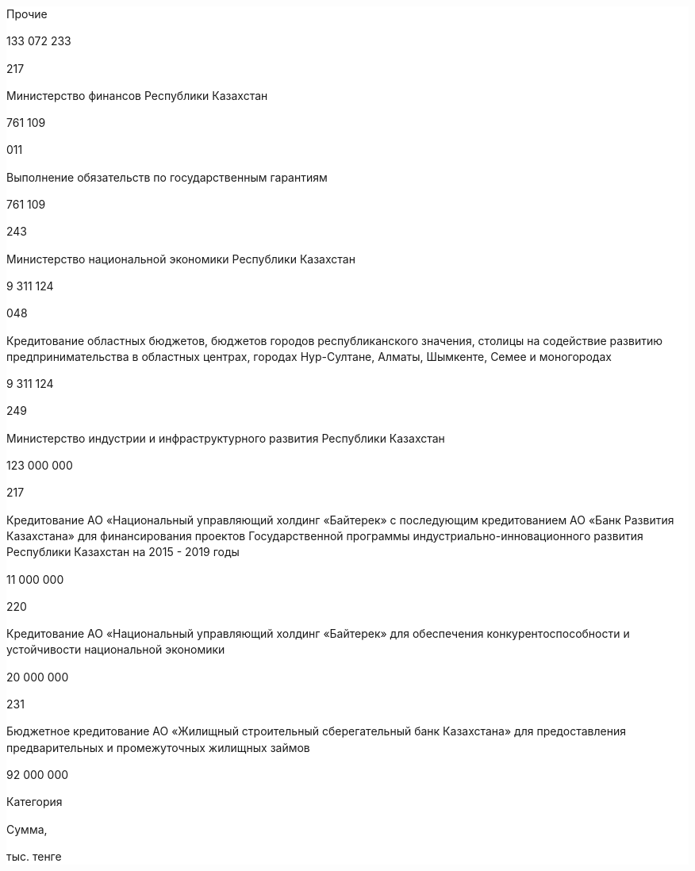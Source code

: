 Прочие

133 072 233

217

Министерство финансов Республики Казахстан

761 109

011

Выполнение обязательств по государственным гарантиям

761 109

243

Министерство национальной экономики Республики Казахстан

9 311 124

048

Кредитование областных бюджетов, бюджетов городов республиканского значения, столицы на содействие развитию предпринимательства в областных центрах, городах Нур-Султане, Алматы, Шымкенте, Семее и моногородах

9 311 124

249

Министерство индустрии и инфраструктурного развития Республики Казахстан 

123 000 000

217

Кредитование АО «Национальный управляющий холдинг «Байтерек» с последующим кредитованием АО «Банк Развития Казахстана» для финансирования проектов Государственной программы индустриально-инновационного развития Республики Казахстан на 2015 - 2019 годы 

11 000 000

220

Кредитование АО «Национальный управляющий холдинг «Байтерек» для обеспечения конкурентоспособности и устойчивости национальной экономики 

20 000 000

231

Бюджетное кредитование АО «Жилищный строительный сберегательный банк Казахстана» для предоставления предварительных и промежуточных жилищных займов

92 000 000

Категория

Сумма, 

тыс. тенге
